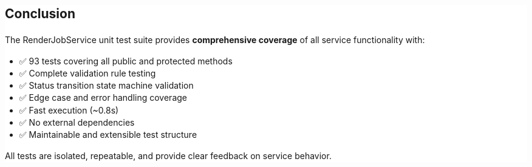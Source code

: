 ## Conclusion

The RenderJobService unit test suite provides **comprehensive coverage** of all service functionality with:
- ✅ 93 tests covering all public and protected methods
- ✅ Complete validation rule testing
- ✅ Status transition state machine validation
- ✅ Edge case and error handling coverage
- ✅ Fast execution (~0.8s)
- ✅ No external dependencies
- ✅ Maintainable and extensible test structure

All tests are isolated, repeatable, and provide clear feedback on service behavior.
